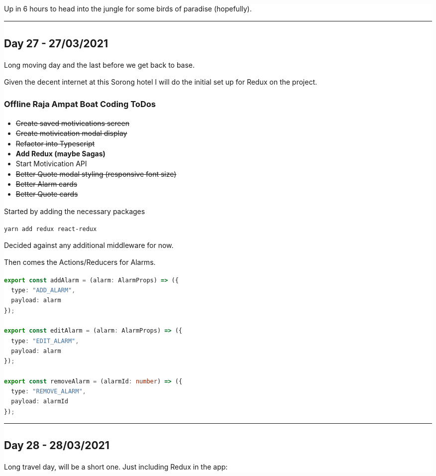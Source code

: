 
Up in 6 hours to head into the jungle for some birds of paradise (hopefully).

---

## Day 27 - 27/03/2021

Long moving day and the last before we get back to base.

Given the decent internet at this Sorong hotel I will do the initial set up for Redux on the project.

### Offline Raja Ampat Boat Coding ToDos

- ~~Create saved motivications screen~~
- ~~Create motivication modal display~~
- ~~Refactor into Typescript~~
- **Add Redux (maybe Sagas)**
- Start Motivication API
- ~~Better Quote modal styling (responsive font size)~~
- ~~Better Alarm cards~~
- ~~Better Quote cards~~

Started by adding the necessary packages

```
yarn add redux react-redux
```

Decided against any additional middleware for now.

Then comes the Actions/Reducers for Alarms.

```ts
export const addAlarm = (alarm: AlarmProps) => ({
  type: "ADD_ALARM",
  payload: alarm
});

export const editAlarm = (alarm: AlarmProps) => ({
  type: "EDIT_ALARM",
  payload: alarm
});

export const removeAlarm = (alarmId: number) => ({
  type: "REMOVE_ALARM",
  payload: alarmId
});
```

---

## Day 28 - 28/03/2021

Long travel day, will be a short one. Just including Redux in the app:
